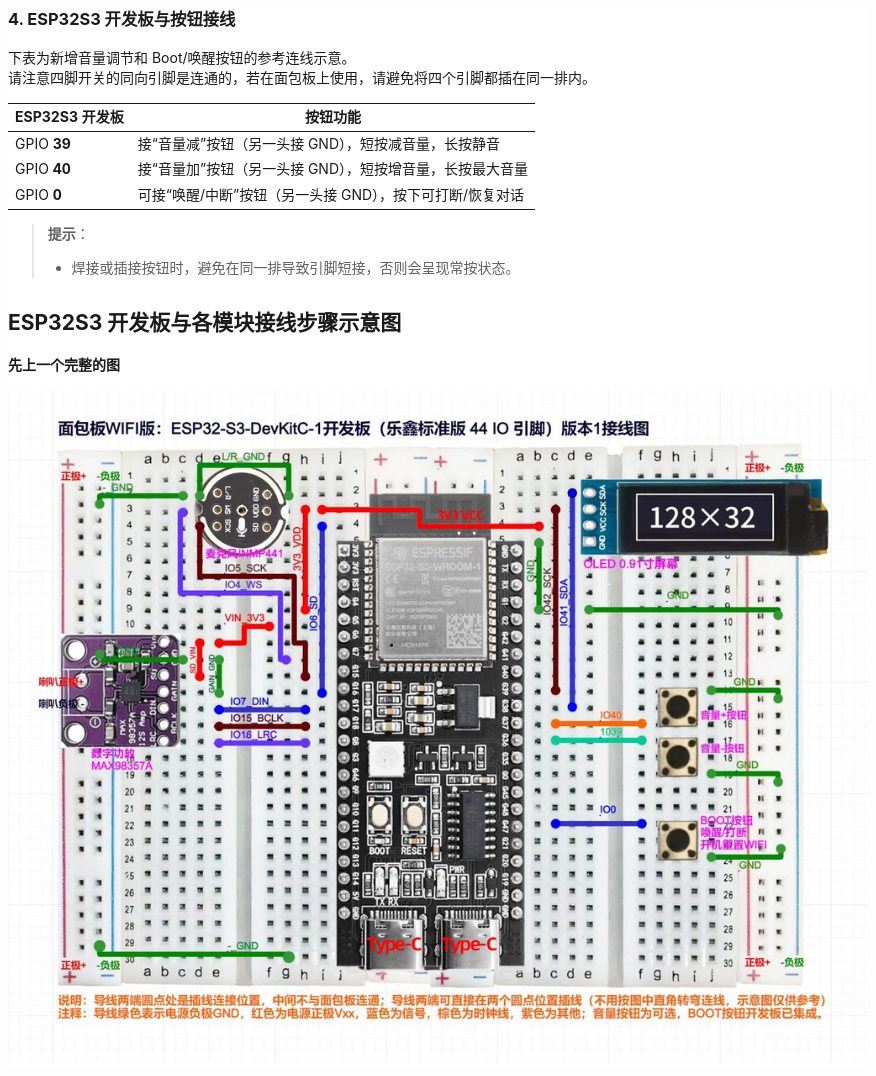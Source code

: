 
### 4. ESP32S3 开发板与按钮接线

下表为新增音量调节和 Boot/唤醒按钮的参考连线示意。  
请注意四脚开关的同向引脚是连通的，若在面包板上使用，请避免将四个引脚都插在同一排内。

| **ESP32S3 开发板** | **按钮功能**                                                 |
|--------------------|-------------------------------------------------------------|
| GPIO **39**        | 接“音量减”按钮（另一头接 GND），短按减音量，长按静音       |
| GPIO **40**        | 接“音量加”按钮（另一头接 GND），短按增音量，长按最大音量   |
| GPIO **0** | 可接“唤醒/中断”按钮（另一头接 GND），按下可打断/恢复对话  |

> **提示**：  
> - 焊接或插接按钮时，避免在同一排导致引脚短接，否则会呈现常按状态。

## ESP32S3 开发板与各模块接线步骤示意图

**先上一个完整的图**

![Img](media/img-20250409163040.JPG)
